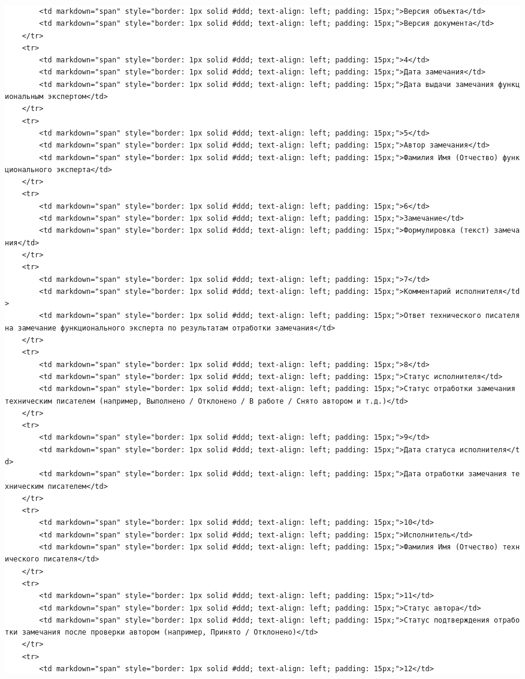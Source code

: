             <td markdown="span" style="border: 1px solid #ddd; text-align: left; padding: 15px;">Версия объекта</td>
            <td markdown="span" style="border: 1px solid #ddd; text-align: left; padding: 15px;">Версия документа</td>
        </tr>
        <tr>
            <td markdown="span" style="border: 1px solid #ddd; text-align: left; padding: 15px;">4</td>
            <td markdown="span" style="border: 1px solid #ddd; text-align: left; padding: 15px;">Дата замечания</td>
            <td markdown="span" style="border: 1px solid #ddd; text-align: left; padding: 15px;">Дата выдачи замечания функциональным экспертом</td>
        </tr>
        <tr>
            <td markdown="span" style="border: 1px solid #ddd; text-align: left; padding: 15px;">5</td>
            <td markdown="span" style="border: 1px solid #ddd; text-align: left; padding: 15px;">Автор замечания</td>
            <td markdown="span" style="border: 1px solid #ddd; text-align: left; padding: 15px;">Фамилия Имя (Отчество) функционального эксперта</td>
        </tr>
        <tr>
            <td markdown="span" style="border: 1px solid #ddd; text-align: left; padding: 15px;">6</td>
            <td markdown="span" style="border: 1px solid #ddd; text-align: left; padding: 15px;">Замечание</td>
            <td markdown="span" style="border: 1px solid #ddd; text-align: left; padding: 15px;">Формулировка (текст) замечания</td>
        </tr>
        <tr>
            <td markdown="span" style="border: 1px solid #ddd; text-align: left; padding: 15px;">7</td>
            <td markdown="span" style="border: 1px solid #ddd; text-align: left; padding: 15px;">Комментарий исполнителя</td>
            <td markdown="span" style="border: 1px solid #ddd; text-align: left; padding: 15px;">Ответ технического писателя на замечание функционального эксперта по результатам отработки замечания</td>
        </tr>
        <tr>
            <td markdown="span" style="border: 1px solid #ddd; text-align: left; padding: 15px;">8</td>
            <td markdown="span" style="border: 1px solid #ddd; text-align: left; padding: 15px;">Статус исполнителя</td>
            <td markdown="span" style="border: 1px solid #ddd; text-align: left; padding: 15px;">Статус отработки замечания техническим писателем (например, Выполнено / Отклонено / В работе / Снято автором и т.д.)</td>
        </tr>
        <tr>
            <td markdown="span" style="border: 1px solid #ddd; text-align: left; padding: 15px;">9</td>
            <td markdown="span" style="border: 1px solid #ddd; text-align: left; padding: 15px;">Дата статуса исполнителя</td>
            <td markdown="span" style="border: 1px solid #ddd; text-align: left; padding: 15px;">Дата отработки замечания техническим писателем</td>
        </tr>
        <tr>
            <td markdown="span" style="border: 1px solid #ddd; text-align: left; padding: 15px;">10</td>
            <td markdown="span" style="border: 1px solid #ddd; text-align: left; padding: 15px;">Исполнитель</td>
            <td markdown="span" style="border: 1px solid #ddd; text-align: left; padding: 15px;">Фамилия Имя (Отчество) технического писателя</td>
        </tr>
        <tr>
            <td markdown="span" style="border: 1px solid #ddd; text-align: left; padding: 15px;">11</td>
            <td markdown="span" style="border: 1px solid #ddd; text-align: left; padding: 15px;">Статус автора</td>
            <td markdown="span" style="border: 1px solid #ddd; text-align: left; padding: 15px;">Статус подтверждения отработки замечания после проверки автором (например, Принято / Отклонено)</td>
        </tr>
        <tr>
            <td markdown="span" style="border: 1px solid #ddd; text-align: left; padding: 15px;">12</td>
